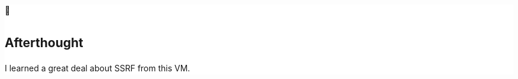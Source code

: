 :dancer:

## Afterthought

I learned a great deal about SSRF from this VM.

[1]: https://www.vulnhub.com/entry/gemini-inc-1,227/
[2]: https://twitter.com/@sec_9emin1
[3]: https://www.vulnhub.com
